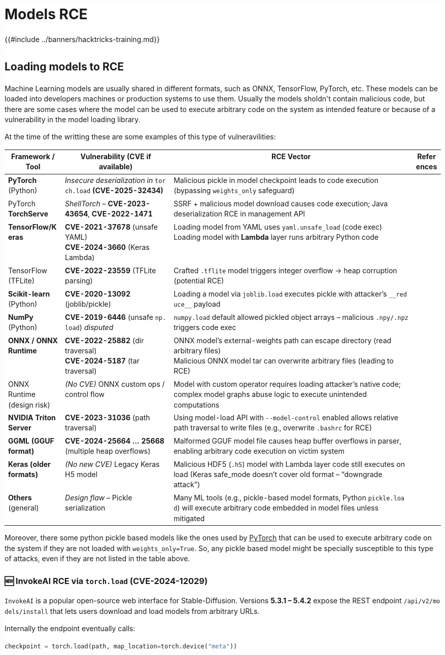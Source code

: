 # Models RCE

{{#include ../banners/hacktricks-training.md}}

## Loading models to RCE

Machine Learning models are usually shared in different formats, such as ONNX, TensorFlow, PyTorch, etc. These models can be loaded into developers machines or production systems to use them. Usually the models sholdn't contain malicious code, but there are some cases where the model can be used to execute arbitrary code on the system as intended feature or because of a vulnerability in the model loading library.

At the time of the writting these are some examples of this type of vulneravilities:

| **Framework / Tool**        | **Vulnerability (CVE if available)**                                                    | **RCE Vector**                                                                                                                           | **References**                               |
|-----------------------------|------------------------------------------------------------------------------------------------------------------------------|------------------------------------------------------------------------------------------------------------------------------------------|----------------------------------------------|
| **PyTorch** (Python)        | *Insecure deserialization in* `torch.load` **(CVE-2025-32434)**                                                              | Malicious pickle in model checkpoint leads to code execution (bypassing `weights_only` safeguard)                                        | |
| PyTorch **TorchServe**      | *ShellTorch* – **CVE-2023-43654**, **CVE-2022-1471**                                                                         | SSRF + malicious model download causes code execution; Java deserialization RCE in management API                                        | |
| **TensorFlow/Keras**        | **CVE-2021-37678** (unsafe YAML) <br> **CVE-2024-3660** (Keras Lambda)                                                      | Loading model from YAML uses `yaml.unsafe_load` (code exec) <br> Loading model with **Lambda** layer runs arbitrary Python code          | |
| TensorFlow (TFLite)         | **CVE-2022-23559** (TFLite parsing)                                                                                          | Crafted `.tflite` model triggers integer overflow → heap corruption (potential RCE)                                                      | |
| **Scikit-learn** (Python)   | **CVE-2020-13092** (joblib/pickle)                                                                                           | Loading a model via `joblib.load` executes pickle with attacker’s `__reduce__` payload                                                   | |
| **NumPy** (Python)          | **CVE-2019-6446** (unsafe `np.load`) *disputed*                                                                              | `numpy.load` default allowed pickled object arrays – malicious `.npy/.npz` triggers code exec                                            | |
| **ONNX / ONNX Runtime**     | **CVE-2022-25882** (dir traversal) <br> **CVE-2024-5187** (tar traversal)                                                    | ONNX model’s external-weights path can escape directory (read arbitrary files) <br> Malicious ONNX model tar can overwrite arbitrary files (leading to RCE) | |
| ONNX Runtime (design risk)  | *(No CVE)* ONNX custom ops / control flow                                                                                    | Model with custom operator requires loading attacker’s native code; complex model graphs abuse logic to execute unintended computations   | |
| **NVIDIA Triton Server**    | **CVE-2023-31036** (path traversal)                                                                                          | Using model-load API with `--model-control` enabled allows relative path traversal to write files (e.g., overwrite `.bashrc` for RCE)    | |
| **GGML (GGUF format)**      | **CVE-2024-25664 … 25668** (multiple heap overflows)                                                                         | Malformed GGUF model file causes heap buffer overflows in parser, enabling arbitrary code execution on victim system                     | |
| **Keras (older formats)**   | *(No new CVE)* Legacy Keras H5 model                                                                                         | Malicious HDF5 (`.h5`) model with Lambda layer code still executes on load (Keras safe_mode doesn’t cover old format – “downgrade attack”) | |
| **Others** (general)        | *Design flaw* – Pickle serialization                                                                                         | Many ML tools (e.g., pickle-based model formats, Python `pickle.load`) will execute arbitrary code embedded in model files unless mitigated | |

Moreover, there some python pickle based models like the ones used by [PyTorch](https://github.com/pytorch/pytorch/security) that can be used to execute arbitrary code on the system if they are not loaded with `weights_only=True`. So, any pickle based model might be specially susceptible to this type of attacks, even if they are not listed in the table above.

### 🆕  InvokeAI RCE via `torch.load` (CVE-2024-12029)

`InvokeAI` is a popular open-source web interface for Stable-Diffusion. Versions **5.3.1 – 5.4.2** expose the REST endpoint `/api/v2/models/install` that lets users download and load models from arbitrary URLs.

Internally the endpoint eventually calls:

```python
checkpoint = torch.load(path, map_location=torch.device("meta"))
```
